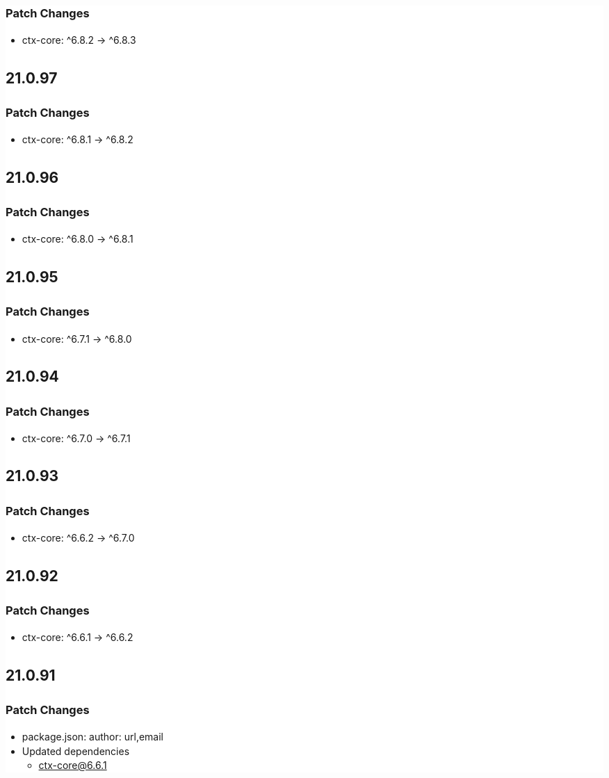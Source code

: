 ### Patch Changes

- ctx-core: ^6.8.2 -> ^6.8.3

## 21.0.97

### Patch Changes

- ctx-core: ^6.8.1 -> ^6.8.2

## 21.0.96

### Patch Changes

- ctx-core: ^6.8.0 -> ^6.8.1

## 21.0.95

### Patch Changes

- ctx-core: ^6.7.1 -> ^6.8.0

## 21.0.94

### Patch Changes

- ctx-core: ^6.7.0 -> ^6.7.1

## 21.0.93

### Patch Changes

- ctx-core: ^6.6.2 -> ^6.7.0

## 21.0.92

### Patch Changes

- ctx-core: ^6.6.1 -> ^6.6.2

## 21.0.91

### Patch Changes

- package.json: author: url,email
- Updated dependencies
  - ctx-core@6.6.1
